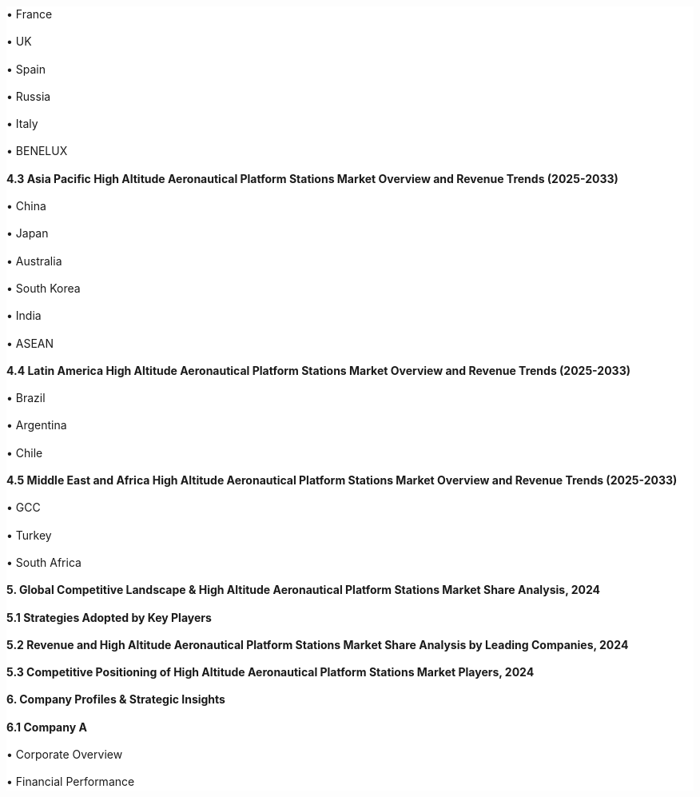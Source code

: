 • France

• UK

• Spain

• Russia

• Italy

• BENELUX

<strong>4.3 Asia Pacific High Altitude Aeronautical Platform Stations Market Overview and Revenue Trends (2025-2033)</strong>

• China

• Japan

• Australia

• South Korea

• India

• ASEAN

<strong>4.4 Latin America High Altitude Aeronautical Platform Stations Market Overview and Revenue Trends (2025-2033)</strong>

• Brazil

• Argentina

• Chile

<strong>4.5 Middle East and Africa High Altitude Aeronautical Platform Stations Market Overview and Revenue Trends (2025-2033)</strong>

• GCC

• Turkey

• South Africa

<strong>5. Global Competitive Landscape & High Altitude Aeronautical Platform Stations Market Share Analysis, 2024</strong>

<strong>5.1 Strategies Adopted by Key Players</strong>

<strong>5.2 Revenue and High Altitude Aeronautical Platform Stations Market Share Analysis by Leading Companies, 2024</strong>

<strong>5.3 Competitive Positioning of High Altitude Aeronautical Platform Stations Market Players, 2024</strong>

<strong>6. Company Profiles & Strategic Insights</strong>

<strong>6.1 Company A</strong>

• Corporate Overview

• Financial Performance
